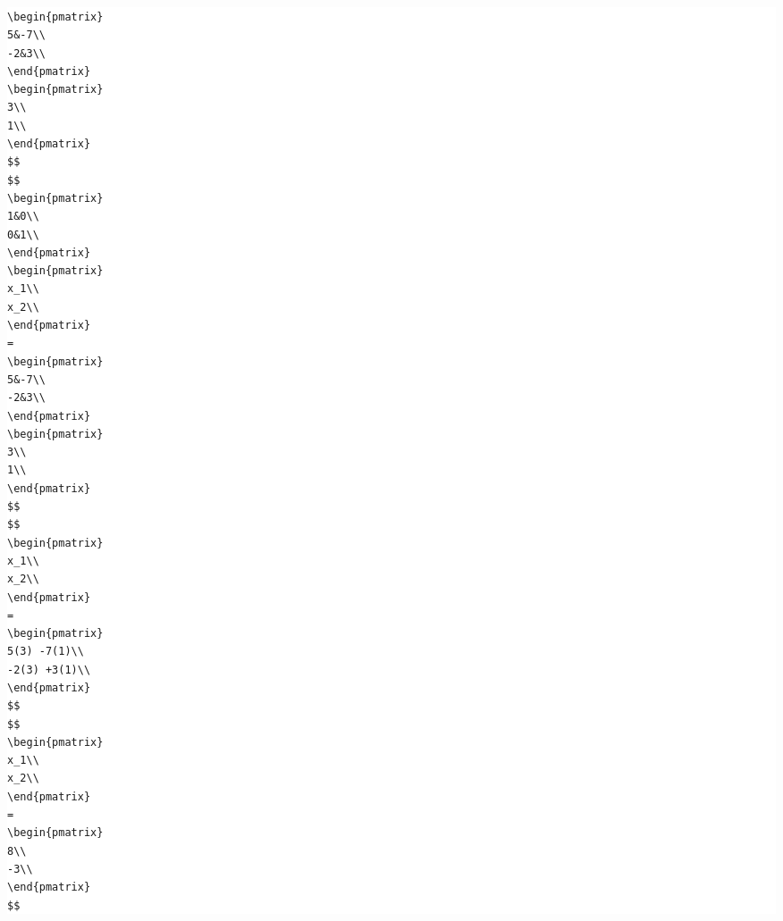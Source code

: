 	\begin{pmatrix}
	5&-7\\
	-2&3\\
	\end{pmatrix}
	\begin{pmatrix}
	3\\
	1\\
	\end{pmatrix}
	$$
	$$
	\begin{pmatrix}
	1&0\\
	0&1\\
	\end{pmatrix}
	\begin{pmatrix}
	x_1\\
	x_2\\
	\end{pmatrix}
	=
	\begin{pmatrix}
	5&-7\\
	-2&3\\
	\end{pmatrix}
	\begin{pmatrix}
	3\\
	1\\
	\end{pmatrix}
	$$
	$$
	\begin{pmatrix}
	x_1\\
	x_2\\
	\end{pmatrix}
	=
	\begin{pmatrix}
	5(3) -7(1)\\
	-2(3) +3(1)\\
	\end{pmatrix}
	$$
	$$
	\begin{pmatrix}
	x_1\\
	x_2\\
	\end{pmatrix}
	=
	\begin{pmatrix}
	8\\
	-3\\
	\end{pmatrix}
	$$
	